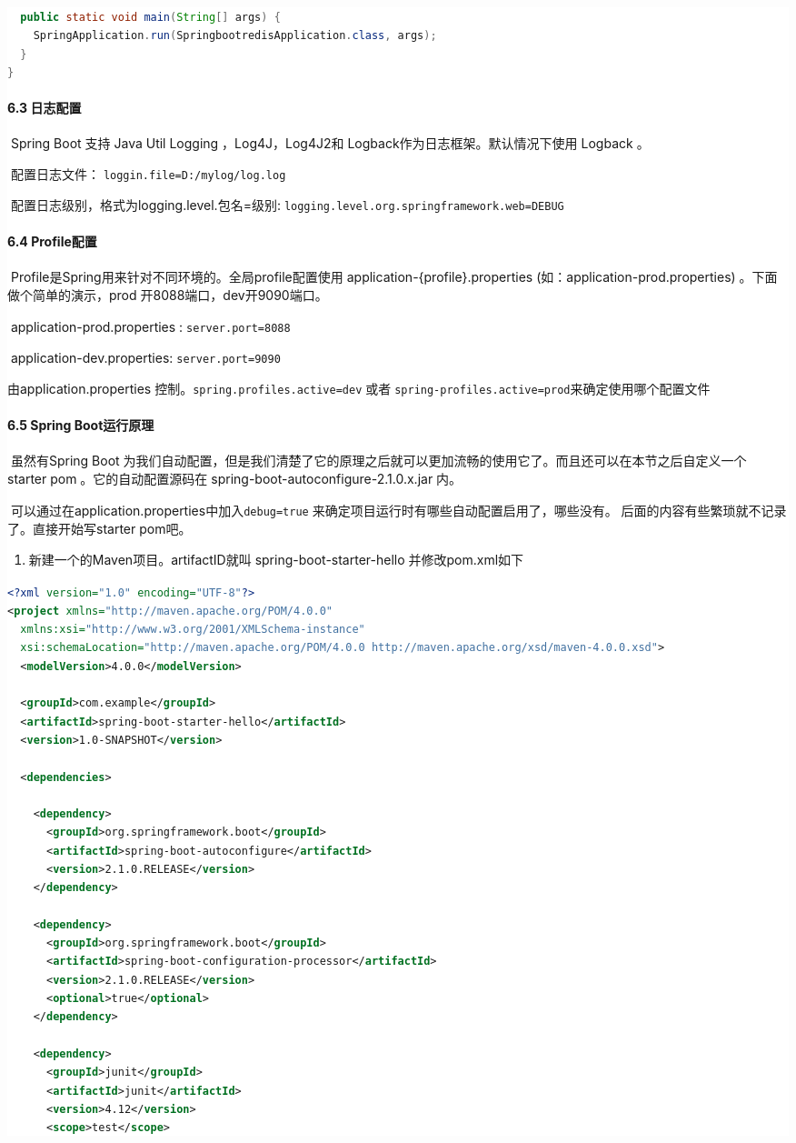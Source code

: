 ```java
  public static void main(String[] args) {
    SpringApplication.run(SpringbootredisApplication.class, args);
  }
}
```



#### 6.3 日志配置

​	Spring Boot 支持 Java Util Logging ，Log4J，Log4J2和 Logback作为日志框架。默认情况下使用 Logback 。

​	配置日志文件：  `loggin.file=D:/mylog/log.log` 

​	配置日志级别，格式为logging.level.包名=级别: `logging.level.org.springframework.web=DEBUG`

#### 6.4 Profile配置

​	Profile是Spring用来针对不同环境的。全局profile配置使用 application-{profile}.properties (如：application-prod.properties) 。下面做个简单的演示，prod 开8088端口，dev开9090端口。

​	application-prod.properties :  `server.port=8088`

​	application-dev.properties: `server.port=9090`

由application.properties 控制。`spring.profiles.active=dev` 或者 `spring-profiles.active=prod`来确定使用哪个配置文件 

#### 6.5 Spring Boot运行原理

​	虽然有Spring Boot 为我们自动配置，但是我们清楚了它的原理之后就可以更加流畅的使用它了。而且还可以在本节之后自定义一个 starter pom 。它的自动配置源码在 spring-boot-autoconfigure-2.1.0.x.jar 内。

​	可以通过在application.properties中加入`debug=true` 来确定项目运行时有哪些自动配置启用了，哪些没有。 后面的内容有些繁琐就不记录了。直接开始写starter pom吧。

1. 新建一个的Maven项目。artifactID就叫 spring-boot-starter-hello 并修改pom.xml如下

```xml
<?xml version="1.0" encoding="UTF-8"?>
<project xmlns="http://maven.apache.org/POM/4.0.0"
  xmlns:xsi="http://www.w3.org/2001/XMLSchema-instance"
  xsi:schemaLocation="http://maven.apache.org/POM/4.0.0 http://maven.apache.org/xsd/maven-4.0.0.xsd">
  <modelVersion>4.0.0</modelVersion>

  <groupId>com.example</groupId>
  <artifactId>spring-boot-starter-hello</artifactId>
  <version>1.0-SNAPSHOT</version>

  <dependencies>

    <dependency>
      <groupId>org.springframework.boot</groupId>
      <artifactId>spring-boot-autoconfigure</artifactId>
      <version>2.1.0.RELEASE</version>
    </dependency>

    <dependency>
      <groupId>org.springframework.boot</groupId>
      <artifactId>spring-boot-configuration-processor</artifactId>
      <version>2.1.0.RELEASE</version>
      <optional>true</optional>
    </dependency>
    
    <dependency>
      <groupId>junit</groupId>
      <artifactId>junit</artifactId>
      <version>4.12</version>
      <scope>test</scope>
```